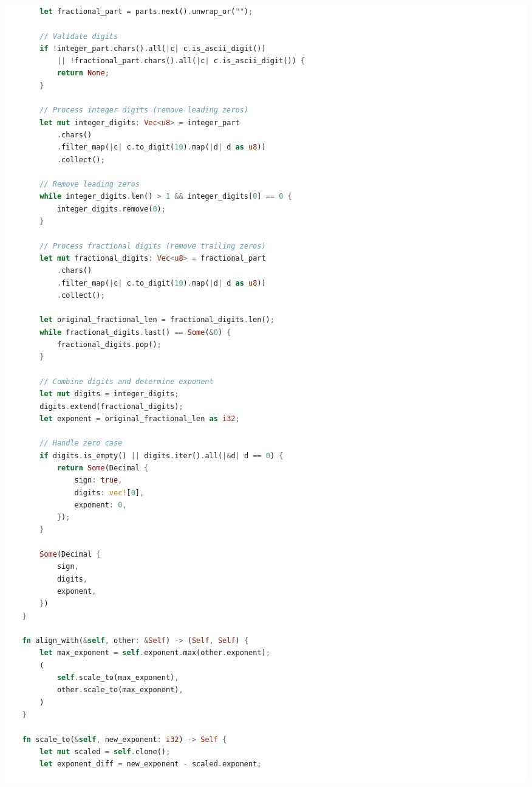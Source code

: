 ```rust
        let fractional_part = parts.next().unwrap_or("");

        // Validate digits
        if !integer_part.chars().all(|c| c.is_ascii_digit()) 
            || !fractional_part.chars().all(|c| c.is_ascii_digit()) {
            return None;
        }

        // Process integer digits (remove leading zeros)
        let mut integer_digits: Vec<u8> = integer_part
            .chars()
            .filter_map(|c| c.to_digit(10).map(|d| d as u8))
            .collect();
        
        // Remove leading zeros
        while integer_digits.len() > 1 && integer_digits[0] == 0 {
            integer_digits.remove(0);
        }

        // Process fractional digits (remove trailing zeros)
        let mut fractional_digits: Vec<u8> = fractional_part
            .chars()
            .filter_map(|c| c.to_digit(10).map(|d| d as u8))
            .collect();
        
        let original_fractional_len = fractional_digits.len();
        while fractional_digits.last() == Some(&0) {
            fractional_digits.pop();
        }

        // Combine digits and determine exponent
        let mut digits = integer_digits;
        digits.extend(fractional_digits);
        let exponent = original_fractional_len as i32;

        // Handle zero case
        if digits.is_empty() || digits.iter().all(|&d| d == 0) {
            return Some(Decimal {
                sign: true,
                digits: vec![0],
                exponent: 0,
            });
        }

        Some(Decimal {
            sign,
            digits,
            exponent,
        })
    }

    fn align_with(&self, other: &Self) -> (Self, Self) {
        let max_exponent = self.exponent.max(other.exponent);
        (
            self.scale_to(max_exponent),
            other.scale_to(max_exponent),
        )
    }

    fn scale_to(&self, new_exponent: i32) -> Self {
        let mut scaled = self.clone();
        let exponent_diff = new_exponent - scaled.exponent;
        
```